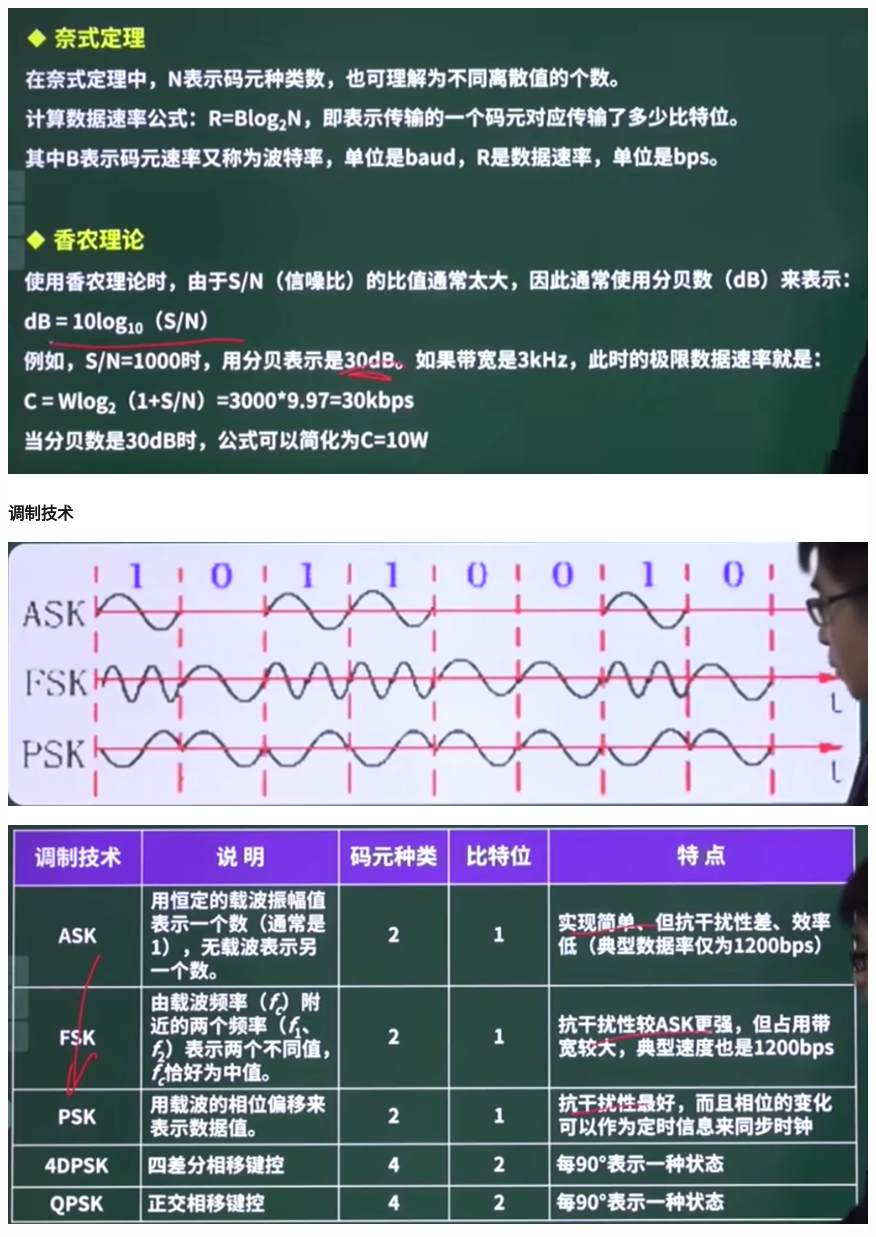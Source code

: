 ![img.png](/img/计算机基础/信道特征两理论计算.png)

### 调制技术
![img.png](/img/计算机基础/调制技术图形.png)

![img_1.png](/img/计算机基础/调制技术.png)